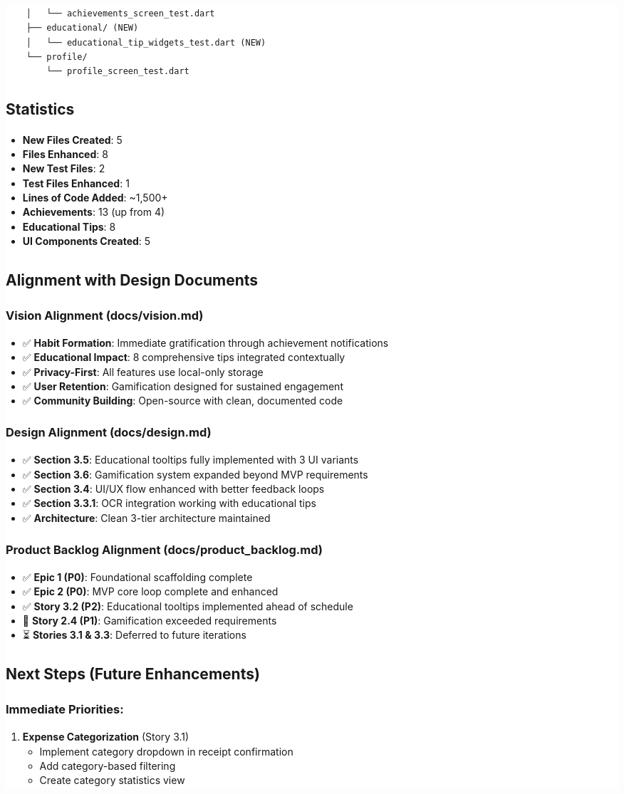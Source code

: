 ```
    │   └── achievements_screen_test.dart
    ├── educational/ (NEW)
    │   └── educational_tip_widgets_test.dart (NEW)
    └── profile/
        └── profile_screen_test.dart
```

## Statistics

- **New Files Created**: 5
- **Files Enhanced**: 8
- **New Test Files**: 2
- **Test Files Enhanced**: 1
- **Lines of Code Added**: ~1,500+
- **Achievements**: 13 (up from 4)
- **Educational Tips**: 8
- **UI Components Created**: 5

## Alignment with Design Documents

### Vision Alignment (docs/vision.md)
- ✅ **Habit Formation**: Immediate gratification through achievement notifications
- ✅ **Educational Impact**: 8 comprehensive tips integrated contextually
- ✅ **Privacy-First**: All features use local-only storage
- ✅ **User Retention**: Gamification designed for sustained engagement
- ✅ **Community Building**: Open-source with clean, documented code

### Design Alignment (docs/design.md)
- ✅ **Section 3.5**: Educational tooltips fully implemented with 3 UI variants
- ✅ **Section 3.6**: Gamification system expanded beyond MVP requirements
- ✅ **Section 3.4**: UI/UX flow enhanced with better feedback loops
- ✅ **Section 3.3.1**: OCR integration working with educational tips
- ✅ **Architecture**: Clean 3-tier architecture maintained

### Product Backlog Alignment (docs/product_backlog.md)
- ✅ **Epic 1 (P0)**: Foundational scaffolding complete
- ✅ **Epic 2 (P0)**: MVP core loop complete and enhanced
- ✅ **Story 3.2 (P2)**: Educational tooltips implemented ahead of schedule
- 🎯 **Story 2.4 (P1)**: Gamification exceeded requirements
- ⏳ **Stories 3.1 & 3.3**: Deferred to future iterations

## Next Steps (Future Enhancements)

### Immediate Priorities:
1. **Expense Categorization** (Story 3.1)
   - Implement category dropdown in receipt confirmation
   - Add category-based filtering
   - Create category statistics view

